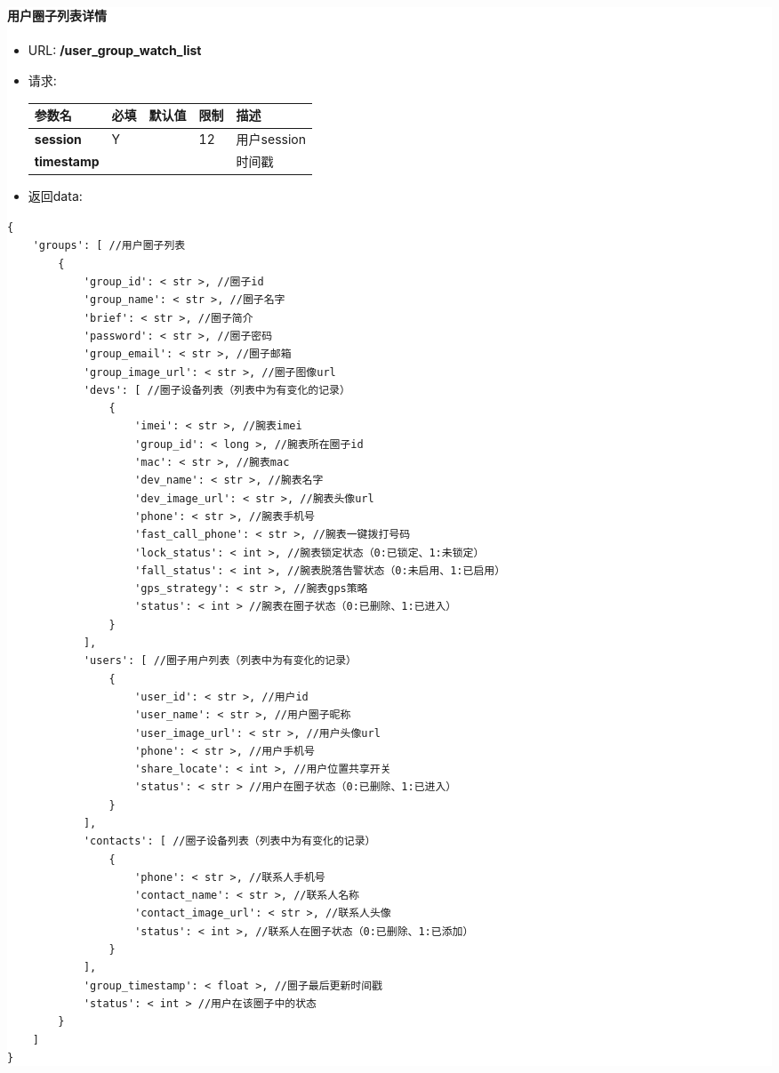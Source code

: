 #### 用户圈子列表详情
* URL: **/user_group_watch_list**

* 请求:

    参数名|必填|默认值|限制|描述
    --|--|--|--|--
    **session**|Y| |12|用户session
    **timestamp**| | | |时间戳

* 返回data:

```
{
    'groups': [ //用户圈子列表
        {
            'group_id': < str >, //圈子id
            'group_name': < str >, //圈子名字
            'brief': < str >, //圈子简介
            'password': < str >, //圈子密码
            'group_email': < str >, //圈子邮箱
            'group_image_url': < str >, //圈子图像url
            'devs': [ //圈子设备列表（列表中为有变化的记录）
                {
                    'imei': < str >, //腕表imei
                    'group_id': < long >, //腕表所在圈子id
                    'mac': < str >, //腕表mac
                    'dev_name': < str >, //腕表名字
                    'dev_image_url': < str >, //腕表头像url
                    'phone': < str >, //腕表手机号
                    'fast_call_phone': < str >, //腕表一键拨打号码
                    'lock_status': < int >, //腕表锁定状态（0:已锁定、1:未锁定）
                    'fall_status': < int >, //腕表脱落告警状态（0:未启用、1:已启用）
                    'gps_strategy': < str >, //腕表gps策略
                    'status': < int > //腕表在圈子状态（0:已删除、1:已进入）
                }
            ],
            'users': [ //圈子用户列表（列表中为有变化的记录）
                {
                    'user_id': < str >, //用户id
                    'user_name': < str >, //用户圈子昵称
                    'user_image_url': < str >, //用户头像url
                    'phone': < str >, //用户手机号
                    'share_locate': < int >, //用户位置共享开关
                    'status': < str > //用户在圈子状态（0:已删除、1:已进入）
                }
            ],
            'contacts': [ //圈子设备列表（列表中为有变化的记录）
                {
                    'phone': < str >, //联系人手机号
                    'contact_name': < str >, //联系人名称
                    'contact_image_url': < str >, //联系人头像
                    'status': < int >, //联系人在圈子状态（0:已删除、1:已添加）
                }
            ],
            'group_timestamp': < float >, //圈子最后更新时间戳
            'status': < int > //用户在该圈子中的状态
        }
    ]
}
```
